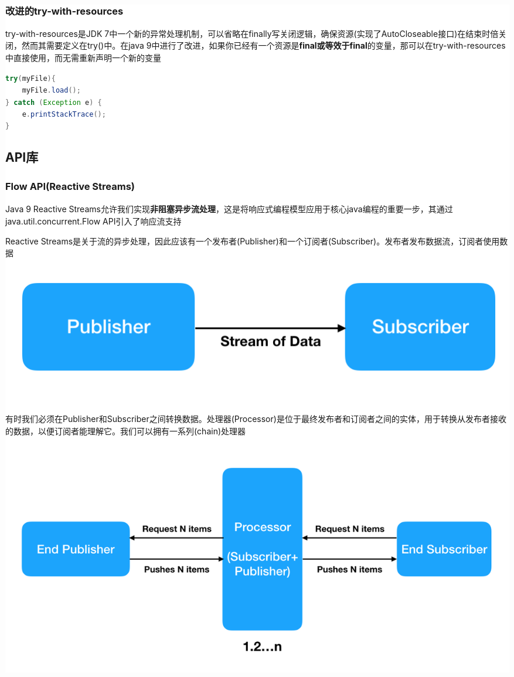 
### 改进的try-with-resources

try-with-resources是JDK 7中一个新的异常处理机制，可以省略在finally写关闭逻辑，确保资源(实现了AutoCloseable接口)在结束时倍关闭，然而其需要定义在try()中。在java 9中进行了改进，如果你已经有一个资源是**final或等效于final**的变量，那可以在try-with-resources中直接使用，而无需重新声明一个新的变量
```java
try(myFile){
	myFile.load();
} catch (Exception e) {
	e.printStackTrace();
}
```


## API库

### Flow API(Reactive Streams)

Java 9 Reactive Streams允许我们实现**非阻塞异步流处理**，这是将响应式编程模型应用于核心java编程的重要一步，其通过java.util.concurrent.Flow API引入了响应流支持

Reactive Streams是关于流的异步处理，因此应该有一个发布者(Publisher)和一个订阅者(Subscriber)。发布者发布数据流，订阅者使用数据
![flow1](/img/in-post/2019/07/flow1.png)

有时我们必须在Publisher和Subscriber之间转换数据。处理器(Processor)是位于最终发布者和订阅者之间的实体，用于转换从发布者接收的数据，以便订阅者能理解它。我们可以拥有一系列(chain)处理器
![flow2](/img/in-post/2019/07/flow2.png)
